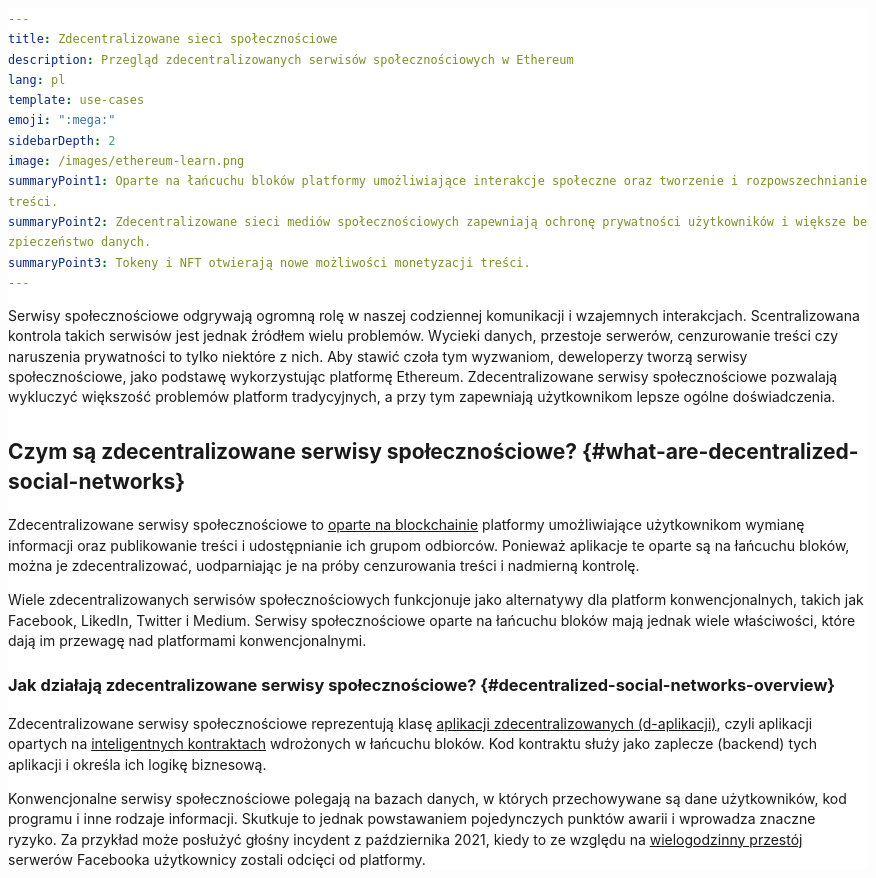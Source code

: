 ```yaml
---
title: Zdecentralizowane sieci społecznościowe
description: Przegląd zdecentralizowanych serwisów społecznościowych w Ethereum
lang: pl
template: use-cases
emoji: ":mega:"
sidebarDepth: 2
image: /images/ethereum-learn.png
summaryPoint1: Oparte na łańcuchu bloków platformy umożliwiające interakcje społeczne oraz tworzenie i rozpowszechnianie treści.
summaryPoint2: Zdecentralizowane sieci mediów społecznościowych zapewniają ochronę prywatności użytkowników i większe bezpieczeństwo danych.
summaryPoint3: Tokeny i NFT otwierają nowe możliwości monetyzacji treści.
---
```


Serwisy społecznościowe odgrywają ogromną rolę w naszej codziennej komunikacji i wzajemnych interakcjach. Scentralizowana kontrola takich serwisów jest jednak źródłem wielu problemów. Wycieki danych, przestoje serwerów, cenzurowanie treści czy naruszenia prywatności to tylko niektóre z nich. Aby stawić czoła tym wyzwaniom, deweloperzy tworzą serwisy społecznościowe, jako podstawę wykorzystując platformę Ethereum. Zdecentralizowane serwisy społecznościowe pozwalają wykluczyć większość problemów platform tradycyjnych, a przy tym zapewniają użytkownikom lepsze ogólne doświadczenia.

## Czym są zdecentralizowane serwisy społecznościowe? {#what-are-decentralized-social-networks}

Zdecentralizowane serwisy społecznościowe to [oparte na blockchainie](/glossary/#blockchain) platformy umożliwiające użytkownikom wymianę informacji oraz publikowanie treści i udostępnianie ich grupom odbiorców. Ponieważ aplikacje te oparte są na łańcuchu bloków, można je zdecentralizować, uodparniając je na próby cenzurowania treści i nadmierną kontrolę.

Wiele zdecentralizowanych serwisów społecznościowych funkcjonuje jako alternatywy dla platform konwencjonalnych, takich jak Facebook, LikedIn, Twitter i Medium. Serwisy społecznościowe oparte na łańcuchu bloków mają jednak wiele właściwości, które dają im przewagę nad platformami konwencjonalnymi.

<YouTube id="UdT2lpcGvcQ" />

### Jak działają zdecentralizowane serwisy społecznościowe? {#decentralized-social-networks-overview}

Zdecentralizowane serwisy społecznościowe reprezentują klasę [aplikacji zdecentralizowanych (d-aplikacji)](/apps/), czyli aplikacji opartych na [inteligentnych kontraktach](/glossary/#smart-contract) wdrożonych w łańcuchu bloków. Kod kontraktu służy jako zaplecze (backend) tych aplikacji i określa ich logikę biznesową.

Konwencjonalne serwisy społecznościowe polegają na bazach danych, w których przechowywane są dane użytkowników, kod programu i inne rodzaje informacji. Skutkuje to jednak powstawaniem pojedynczych punktów awarii i wprowadza znaczne ryzyko. Za przykład może posłużyć głośny incydent z października 2021, kiedy to ze względu na [wielogodzinny przestój](https://www.npr.org/2021/10/05/1043211171/facebook-instagram-whatsapp-outage-business-impact) serwerów Facebooka użytkownicy zostali odcięci od platformy.
